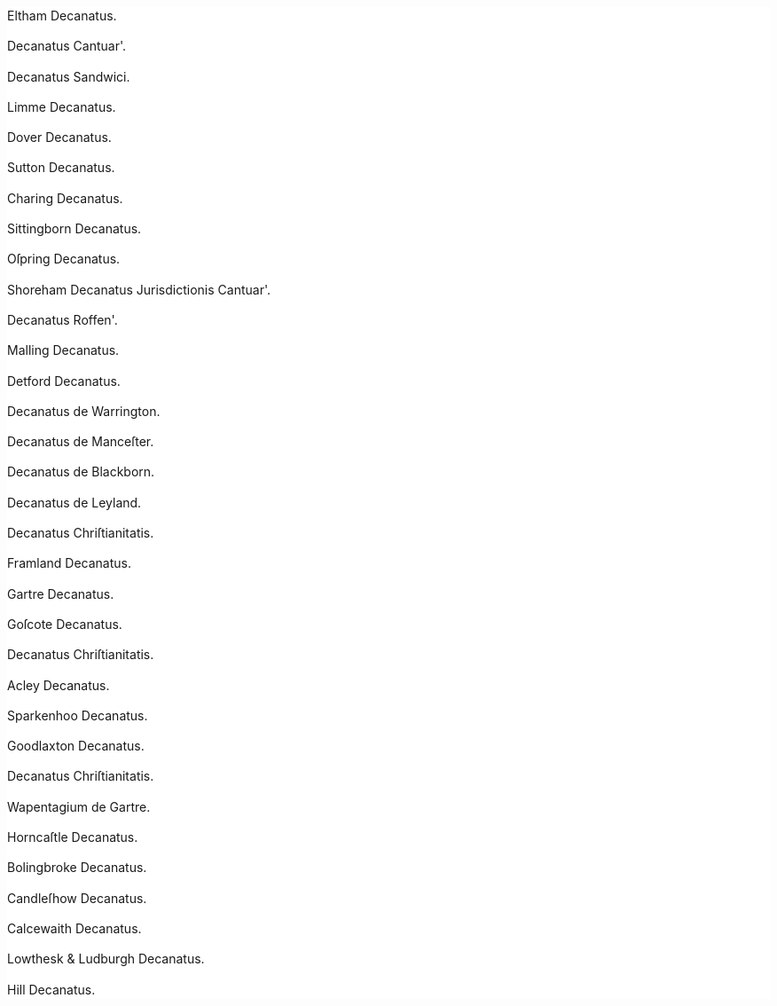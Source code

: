 Eltham Decanatus.

Decanatus Cantuar'.

Decanatus Sandwici.

Limme Decanatus.

Dover Decanatus.

Sutton Decanatus.

Charing Decanatus.

Sittingborn Decanatus.

Oſpring Decanatus.

Shoreham Decanatus Jurisdictionis Cantuar'.

Decanatus Roffen'.

Malling Decanatus.

Detford Decanatus.

Decanatus de Warrington.

Decanatus de Manceſter.

Decanatus de Blackborn.

Decanatus de Leyland.

Decanatus Chriſtianitatis.

Framland Decanatus.

Gartre Decanatus.

Goſcote Decanatus.

Decanatus Chriſtianitatis.

Acley Decanatus.

Sparkenhoo Decanatus.

Goodlaxton Decanatus.

Decanatus Chriſtianitatis.

Wapentagium de Gartre.

Horncaſtle Decanatus.

Bolingbroke Decanatus.

Candleſhow Decanatus.

Calcewaith Decanatus.

Lowthesk & Ludburgh Decanatus.

Hill Decanatus.
